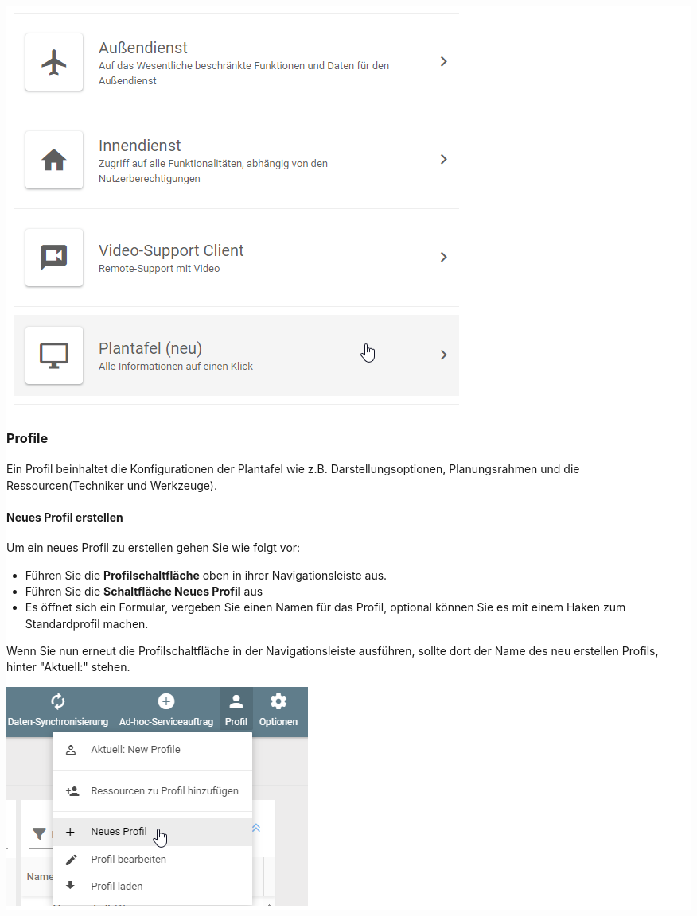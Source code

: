 ![Plantafel](img/WebScheduler/SMS_PT1.png)

### Profile

Ein Profil beinhaltet die Konfigurationen der Plantafel wie z.B. Darstellungsoptionen, Planungsrahmen und die Ressourcen(Techniker und Werkzeuge).

#### Neues Profil erstellen

Um ein neues Profil zu erstellen gehen Sie wie folgt vor:

- Führen Sie die **Profilschaltfläche**  oben in ihrer Navigationsleiste aus.
- Führen Sie die **Schaltfläche Neues Profil** aus
- Es öffnet sich ein Formular, vergeben Sie einen Namen für das Profil, optional können Sie es mit einem Haken zum Standardprofil machen.

Wenn Sie nun erneut die Profilschaltfläche in der Navigationsleiste ausführen, sollte dort der Name des neu erstellen Profils, hinter "Aktuell:" stehen.

![Plantafel](img/WebScheduler/SMS_PT2.png)
